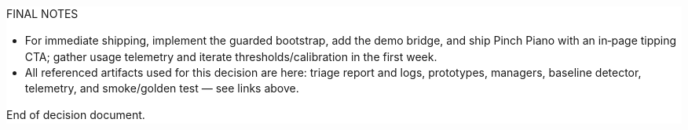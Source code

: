 FINAL NOTES
- For immediate shipping, implement the guarded bootstrap, add the demo bridge, and ship Pinch Piano with an in‑page tipping CTA; gather usage telemetry and iterate thresholds/calibration in the first week.
- All referenced artifacts used for this decision are here: triage report and logs, prototypes, managers, baseline detector, telemetry, and smoke/golden test — see links above.

End of decision document.